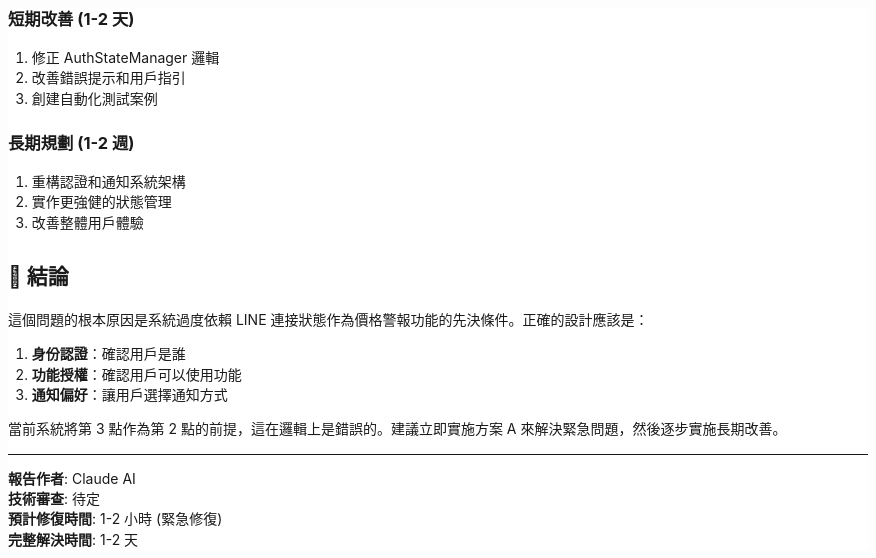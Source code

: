 ### 短期改善 (1-2 天)
1. 修正 AuthStateManager 邏輯
2. 改善錯誤提示和用戶指引
3. 創建自動化測試案例

### 長期規劃 (1-2 週)
1. 重構認證和通知系統架構
2. 實作更強健的狀態管理
3. 改善整體用戶體驗

## 📝 結論

這個問題的根本原因是系統過度依賴 LINE 連接狀態作為價格警報功能的先決條件。正確的設計應該是：

1. **身份認證**：確認用戶是誰
2. **功能授權**：確認用戶可以使用功能
3. **通知偏好**：讓用戶選擇通知方式

當前系統將第 3 點作為第 2 點的前提，這在邏輯上是錯誤的。建議立即實施方案 A 來解決緊急問題，然後逐步實施長期改善。

---

**報告作者**: Claude AI  
**技術審查**: 待定  
**預計修復時間**: 1-2 小時 (緊急修復)  
**完整解決時間**: 1-2 天